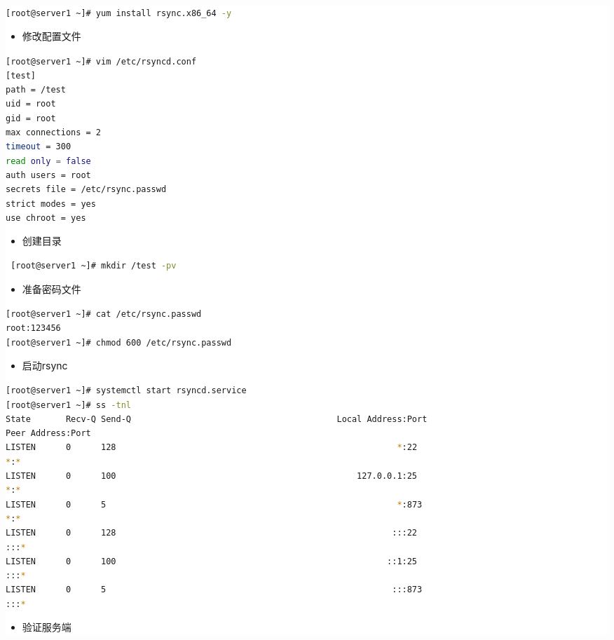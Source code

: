 ```bash
[root@server1 ~]# yum install rsync.x86_64 -y
```

- 修改配置文件

```bash
[root@server1 ~]# vim /etc/rsyncd.conf 
[test]
path = /test
uid = root
gid = root
max connections = 2
timeout = 300
read only = false
auth users = root
secrets file = /etc/rsync.passwd
strict modes = yes
use chroot = yes
```

- 创建目录

```bash
 [root@server1 ~]# mkdir /test -pv
```

- 准备密码文件

```bash
[root@server1 ~]# cat /etc/rsync.passwd
root:123456
[root@server1 ~]# chmod 600 /etc/rsync.passwd
```

- 启动rsync

```bash
[root@server1 ~]# systemctl start rsyncd.service 
[root@server1 ~]# ss -tnl
State       Recv-Q Send-Q                                         Local Address:Port                                                        Peer Address:Port              
LISTEN      0      128                                                        *:22                                                                     *:*                  
LISTEN      0      100                                                127.0.0.1:25                                                                     *:*                  
LISTEN      0      5                                                          *:873                                                                    *:*                  
LISTEN      0      128                                                       :::22                                                                    :::*                  
LISTEN      0      100                                                      ::1:25                                                                    :::*                  
LISTEN      0      5                                                         :::873                                                                   :::* 
```

- 验证服务端
